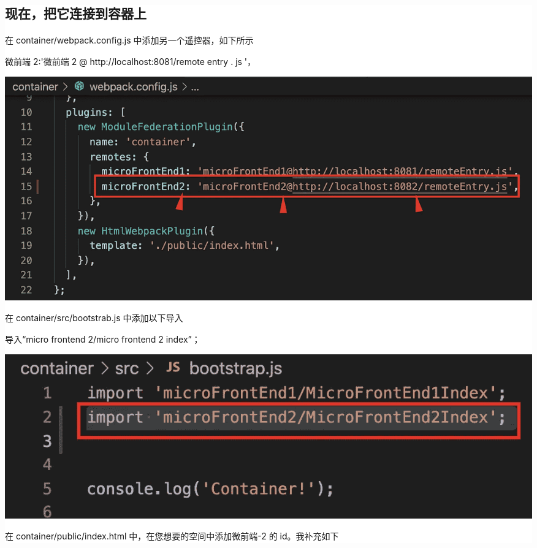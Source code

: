 ## 现在，把它连接到容器上

在 container/webpack.config.js 中添加另一个遥控器，如下所示

微前端 2:'微前端 2 @ http://localhost:8081/remote entry . js '，

![](img/0199364c95a46b7d83465285e57feed3.png)

在 container/src/bootstrab.js 中添加以下导入

导入“micro frontend 2/micro frontend 2 index”；

![](img/e766901e8d2b46bb3387b79b0b61545d.png)

在 container/public/index.html 中，在您想要的空间中添加微前端-2 的 id。我补充如下
